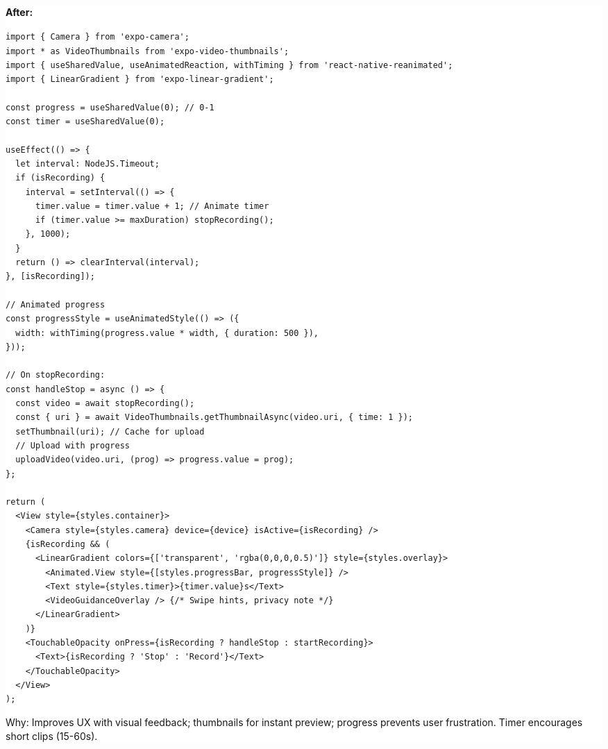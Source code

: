 **After:**
```tsx
import { Camera } from 'expo-camera';
import * as VideoThumbnails from 'expo-video-thumbnails';
import { useSharedValue, useAnimatedReaction, withTiming } from 'react-native-reanimated';
import { LinearGradient } from 'expo-linear-gradient';

const progress = useSharedValue(0); // 0-1
const timer = useSharedValue(0);

useEffect(() => {
  let interval: NodeJS.Timeout;
  if (isRecording) {
    interval = setInterval(() => {
      timer.value = timer.value + 1; // Animate timer
      if (timer.value >= maxDuration) stopRecording();
    }, 1000);
  }
  return () => clearInterval(interval);
}, [isRecording]);

// Animated progress
const progressStyle = useAnimatedStyle(() => ({
  width: withTiming(progress.value * width, { duration: 500 }),
}));

// On stopRecording:
const handleStop = async () => {
  const video = await stopRecording();
  const { uri } = await VideoThumbnails.getThumbnailAsync(video.uri, { time: 1 });
  setThumbnail(uri); // Cache for upload
  // Upload with progress
  uploadVideo(video.uri, (prog) => progress.value = prog);
};

return (
  <View style={styles.container}>
    <Camera style={styles.camera} device={device} isActive={isRecording} />
    {isRecording && (
      <LinearGradient colors={['transparent', 'rgba(0,0,0,0.5)']} style={styles.overlay}>
        <Animated.View style={[styles.progressBar, progressStyle]} />
        <Text style={styles.timer}>{timer.value}s</Text>
        <VideoGuidanceOverlay /> {/* Swipe hints, privacy note */}
      </LinearGradient>
    )}
    <TouchableOpacity onPress={isRecording ? handleStop : startRecording}>
      <Text>{isRecording ? 'Stop' : 'Record'}</Text>
    </TouchableOpacity>
  </View>
);
```
Why: Improves UX with visual feedback; thumbnails for instant preview; progress prevents user frustration. Timer encourages short clips (15-60s).
